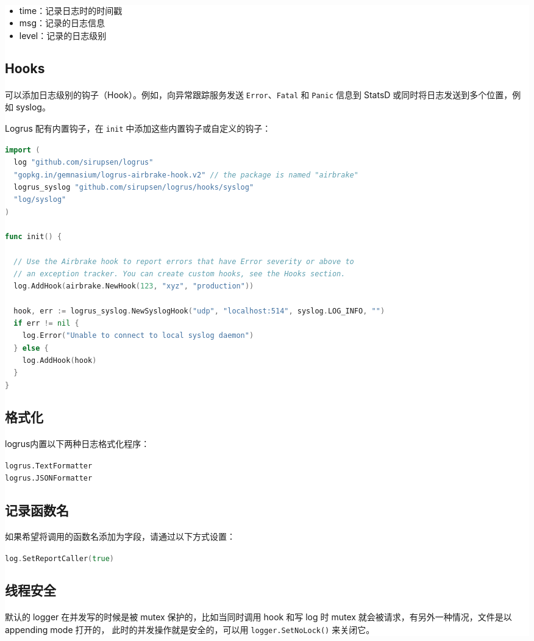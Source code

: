 - time：记录日志时的时间戳
- msg：记录的日志信息
- level：记录的日志级别

## Hooks

可以添加日志级别的钩子（Hook）。例如，向异常跟踪服务发送 `Error`、`Fatal` 和 `Panic` 信息到 StatsD 或同时将日志发送到多个位置，例如 syslog。

Logrus 配有内置钩子，在 `init` 中添加这些内置钩子或自定义的钩子：

```go
import (
  log "github.com/sirupsen/logrus"
  "gopkg.in/gemnasium/logrus-airbrake-hook.v2" // the package is named "airbrake"
  logrus_syslog "github.com/sirupsen/logrus/hooks/syslog"
  "log/syslog"
)

func init() {

  // Use the Airbrake hook to report errors that have Error severity or above to
  // an exception tracker. You can create custom hooks, see the Hooks section.
  log.AddHook(airbrake.NewHook(123, "xyz", "production"))

  hook, err := logrus_syslog.NewSyslogHook("udp", "localhost:514", syslog.LOG_INFO, "")
  if err != nil {
    log.Error("Unable to connect to local syslog daemon")
  } else {
    log.AddHook(hook)
  }
}
```

## 格式化

logrus内置以下两种日志格式化程序：

```
logrus.TextFormatter
logrus.JSONFormatter
```

## 记录函数名

如果希望将调用的函数名添加为字段，请通过以下方式设置：


```go
log.SetReportCaller(true)
```

## 线程安全

默认的 logger 在并发写的时候是被 mutex 保护的，比如当同时调用 hook 和写 log 时 mutex 就会被请求，有另外一种情况，文件是以 appending mode 打开的， 此时的并发操作就是安全的，可以用 `logger.SetNoLock()` 来关闭它。
